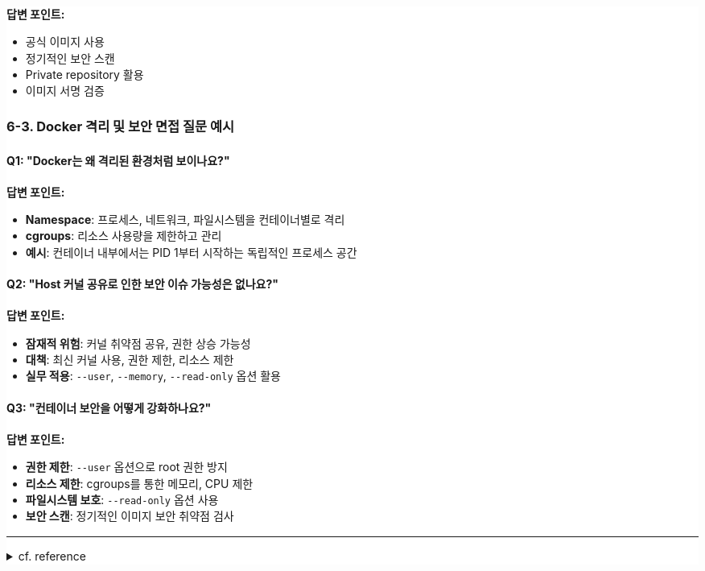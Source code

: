 **답변 포인트:**
- 공식 이미지 사용
- 정기적인 보안 스캔
- Private repository 활용
- 이미지 서명 검증

### 6-3. Docker 격리 및 보안 면접 질문 예시

#### Q1: "Docker는 왜 격리된 환경처럼 보이나요?"

**답변 포인트:**
- **Namespace**: 프로세스, 네트워크, 파일시스템을 컨테이너별로 격리
- **cgroups**: 리소스 사용량을 제한하고 관리
- **예시**: 컨테이너 내부에서는 PID 1부터 시작하는 독립적인 프로세스 공간

#### Q2: "Host 커널 공유로 인한 보안 이슈 가능성은 없나요?"

**답변 포인트:**
- **잠재적 위험**: 커널 취약점 공유, 권한 상승 가능성
- **대책**: 최신 커널 사용, 권한 제한, 리소스 제한
- **실무 적용**: `--user`, `--memory`, `--read-only` 옵션 활용

#### Q3: "컨테이너 보안을 어떻게 강화하나요?"

**답변 포인트:**
- **권한 제한**: `--user` 옵션으로 root 권한 방지
- **리소스 제한**: cgroups를 통한 메모리, CPU 제한
- **파일시스템 보호**: `--read-only` 옵션 사용
- **보안 스캔**: 정기적인 이미지 보안 취약점 검사


---
<details><summary>cf. reference</summary></details> 